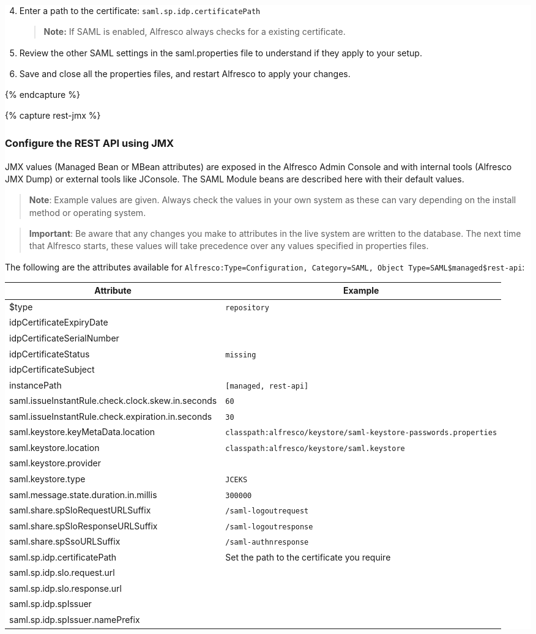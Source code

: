 4. Enter a path to the certificate: `saml.sp.idp.certificatePath`

    > **Note:** If SAML is enabled, Alfresco always checks for a existing certificate.

5. Review the other SAML settings in the saml.properties file to understand if they apply to your setup.

6. Save and close all the properties files, and restart Alfresco to apply your changes.

{% endcapture %}

{% capture rest-jmx %}

### Configure the REST API using JMX

JMX values (Managed Bean or MBean attributes) are exposed in the Alfresco Admin Console and with internal tools (Alfresco JMX Dump) or external tools like JConsole. The SAML Module beans are described here with their default values.

> **Note**: Example values are given. Always check the values in your own system as these can vary depending on the install method or operating system.

> **Important**: Be aware that any changes you make to attributes in the live system are written to the database. The next time that Alfresco starts, these values will take precedence over any values specified in properties files.

The following are the attributes available for `Alfresco:Type=Configuration, Category=SAML, Object Type=SAML$managed$rest-api`:

|Attribute |Example|
|--------------|-------------|
|$type|`repository`|
|idpCertificateExpiryDate| |
|idpCertificateSerialNumber| |
|idpCertificateStatus|`missing`|
|idpCertificateSubject| |
|instancePath|`[managed, rest-api]`|
|saml.issueInstantRule.check.clock.skew.in.seconds|`60`|
|saml.issueInstantRule.check.expiration.in.seconds|`30`|
|saml.keystore.keyMetaData.location|`classpath:alfresco/keystore/saml-keystore-passwords.properties`|
|saml.keystore.location|`classpath:alfresco/keystore/saml.keystore`|
|saml.keystore.provider| |
|saml.keystore.type|`JCEKS`|
|saml.message.state.duration.in.millis|`300000`|
|saml.share.spSloRequestURLSuffix|`/saml-logoutrequest`|
|saml.share.spSloResponseURLSuffix|`/saml-logoutresponse`|
|saml.share.spSsoURLSuffix|`/saml-authnresponse`|
|saml.sp.idp.certificatePath|Set the path to the certificate you require|
|saml.sp.idp.slo.request.url| |
|saml.sp.idp.slo.response.url| |
|saml.sp.idp.spIssuer| |
|saml.sp.idp.spIssuer.namePrefix| |